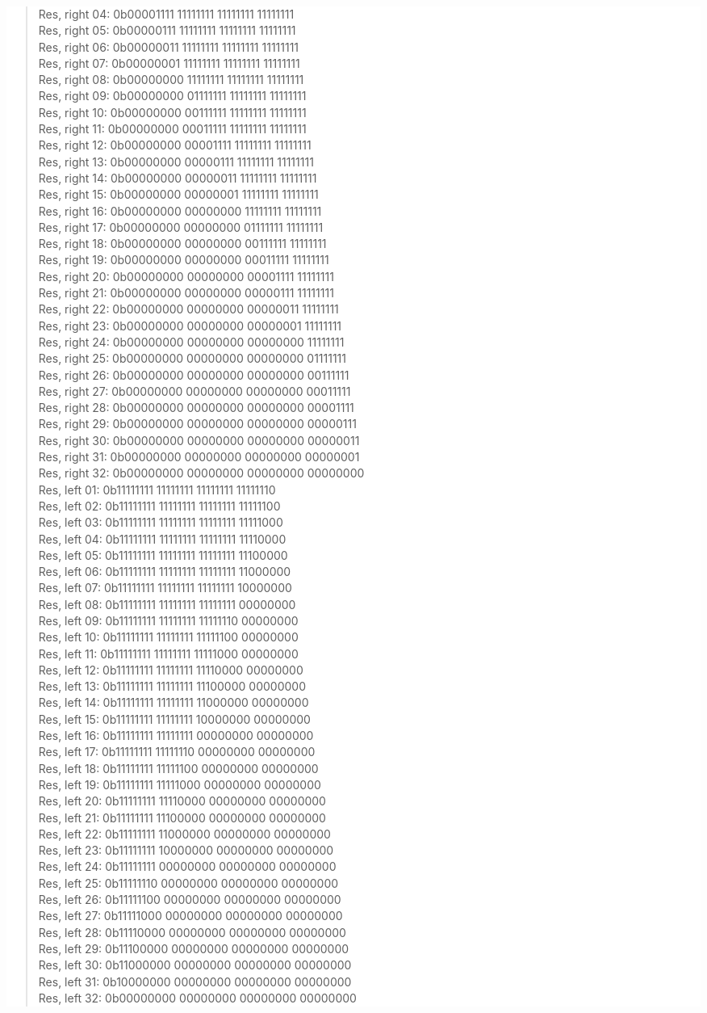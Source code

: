 > Res, right 04: 0b00001111 11111111 11111111 11111111  
> Res, right 05: 0b00000111 11111111 11111111 11111111  
> Res, right 06: 0b00000011 11111111 11111111 11111111  
> Res, right 07: 0b00000001 11111111 11111111 11111111  
> Res, right 08: 0b00000000 11111111 11111111 11111111  
> Res, right 09: 0b00000000 01111111 11111111 11111111  
> Res, right 10: 0b00000000 00111111 11111111 11111111  
> Res, right 11: 0b00000000 00011111 11111111 11111111  
> Res, right 12: 0b00000000 00001111 11111111 11111111  
> Res, right 13: 0b00000000 00000111 11111111 11111111  
> Res, right 14: 0b00000000 00000011 11111111 11111111  
> Res, right 15: 0b00000000 00000001 11111111 11111111  
> Res, right 16: 0b00000000 00000000 11111111 11111111  
> Res, right 17: 0b00000000 00000000 01111111 11111111  
> Res, right 18: 0b00000000 00000000 00111111 11111111  
> Res, right 19: 0b00000000 00000000 00011111 11111111  
> Res, right 20: 0b00000000 00000000 00001111 11111111  
> Res, right 21: 0b00000000 00000000 00000111 11111111  
> Res, right 22: 0b00000000 00000000 00000011 11111111  
> Res, right 23: 0b00000000 00000000 00000001 11111111  
> Res, right 24: 0b00000000 00000000 00000000 11111111  
> Res, right 25: 0b00000000 00000000 00000000 01111111  
> Res, right 26: 0b00000000 00000000 00000000 00111111  
> Res, right 27: 0b00000000 00000000 00000000 00011111  
> Res, right 28: 0b00000000 00000000 00000000 00001111  
> Res, right 29: 0b00000000 00000000 00000000 00000111  
> Res, right 30: 0b00000000 00000000 00000000 00000011  
> Res, right 31: 0b00000000 00000000 00000000 00000001  
> Res, right 32: 0b00000000 00000000 00000000 00000000  
> Res, left 01: 0b11111111 11111111 11111111 11111110  
> Res, left 02: 0b11111111 11111111 11111111 11111100  
> Res, left 03: 0b11111111 11111111 11111111 11111000  
> Res, left 04: 0b11111111 11111111 11111111 11110000  
> Res, left 05: 0b11111111 11111111 11111111 11100000  
> Res, left 06: 0b11111111 11111111 11111111 11000000  
> Res, left 07: 0b11111111 11111111 11111111 10000000  
> Res, left 08: 0b11111111 11111111 11111111 00000000  
> Res, left 09: 0b11111111 11111111 11111110 00000000  
> Res, left 10: 0b11111111 11111111 11111100 00000000  
> Res, left 11: 0b11111111 11111111 11111000 00000000  
> Res, left 12: 0b11111111 11111111 11110000 00000000  
> Res, left 13: 0b11111111 11111111 11100000 00000000  
> Res, left 14: 0b11111111 11111111 11000000 00000000  
> Res, left 15: 0b11111111 11111111 10000000 00000000  
> Res, left 16: 0b11111111 11111111 00000000 00000000  
> Res, left 17: 0b11111111 11111110 00000000 00000000  
> Res, left 18: 0b11111111 11111100 00000000 00000000  
> Res, left 19: 0b11111111 11111000 00000000 00000000  
> Res, left 20: 0b11111111 11110000 00000000 00000000  
> Res, left 21: 0b11111111 11100000 00000000 00000000  
> Res, left 22: 0b11111111 11000000 00000000 00000000  
> Res, left 23: 0b11111111 10000000 00000000 00000000  
> Res, left 24: 0b11111111 00000000 00000000 00000000  
> Res, left 25: 0b11111110 00000000 00000000 00000000  
> Res, left 26: 0b11111100 00000000 00000000 00000000  
> Res, left 27: 0b11111000 00000000 00000000 00000000  
> Res, left 28: 0b11110000 00000000 00000000 00000000  
> Res, left 29: 0b11100000 00000000 00000000 00000000  
> Res, left 30: 0b11000000 00000000 00000000 00000000  
> Res, left 31: 0b10000000 00000000 00000000 00000000  
> Res, left 32: 0b00000000 00000000 00000000 00000000
